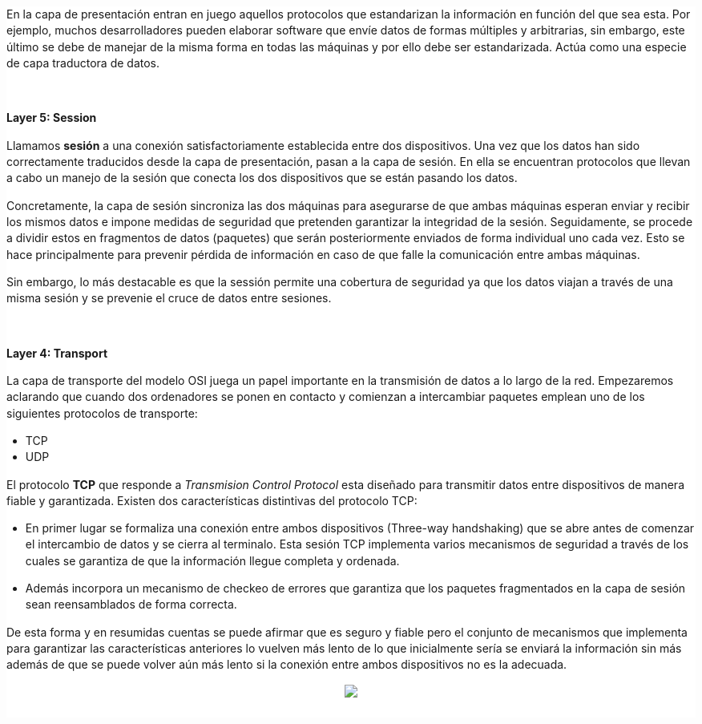 En la capa de presentación entran en juego aquellos protocolos que estandarizan la información en función del que sea esta. Por ejemplo, muchos desarrolladores pueden elaborar software que envíe datos de formas múltiples y arbitrarias, sin embargo, este último se debe de manejar de la misma forma en todas las máquinas y por ello debe ser estandarizada. Actúa como una especie de capa traductora de datos.

<br />

**Layer 5: Session**

Llamamos **sesión** a una conexión satisfactoriamente establecida entre dos dispositivos. Una vez que los datos han sido correctamente traducidos desde la capa de presentación, pasan a la capa de sesión. En ella se encuentran protocolos que llevan a cabo un manejo de la sesión que conecta los dos dispositivos que se están pasando los datos.

Concretamente, la capa de sesión sincroniza las dos máquinas para asegurarse de que ambas máquinas esperan enviar y recibir los mismos datos e impone medidas de seguridad que pretenden garantizar la integridad de la sesión. Seguidamente, se procede a dividir estos en fragmentos de datos (paquetes) que serán posteriormente enviados de forma individual uno cada vez. Esto se hace principalmente para prevenir pérdida de información en caso de que falle la comunicación entre ambas máquinas.

Sin embargo, lo más destacable es que la sessión permite una cobertura de seguridad ya que los datos viajan a través de una misma sesión y se prevenie el cruce de datos entre sesiones.

<br />

**Layer 4: Transport**

La capa de transporte del modelo OSI juega un papel importante en la transmisión de datos a lo largo de la red. Empezaremos aclarando que cuando dos ordenadores se ponen en contacto y comienzan a intercambiar paquetes emplean uno de los siguientes protocolos de transporte:

- TCP
- UDP

El protocolo **TCP** que responde a *Transmision Control Protocol* esta diseñado para transmitir datos entre dispositivos de manera fiable y garantizada. Existen dos características distintivas del protocolo TCP:

- En primer lugar se formaliza una conexión entre ambos dispositivos (Three-way handshaking) que se abre antes de comenzar el intercambio de datos y se cierra al terminalo. Esta sesión TCP implementa varios mecanismos de seguridad a través de los cuales se garantiza de que la información llegue completa y ordenada.

- Además incorpora un mecanismo de checkeo de errores que garantiza que los paquetes fragmentados en la capa de sesión sean reensamblados de forma correcta.

De esta forma y en resumidas cuentas se puede afirmar que es seguro y fiable pero el conjunto de mecanismos que implementa para garantizar las características anteriores lo vuelven más lento de lo que inicialmente sería se enviará la información sin más además de que se puede volver aún más lento si la conexión entre ambos dispositivos no es la adecuada.

<div style="text-align:center">
	<img src="{{ 'assets/img/THM/Pasted image 20220705232658.png' | relative_url }}" text-align="center"/>
</div>

<br />
